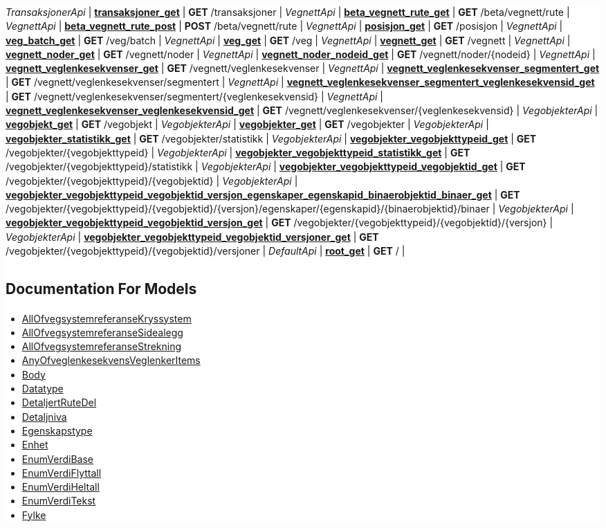 *TransaksjonerApi* | [**transaksjoner_get**](docs/TransaksjonerApi.md#transaksjoner_get) | **GET** /transaksjoner | 
*VegnettApi* | [**beta_vegnett_rute_get**](docs/VegnettApi.md#beta_vegnett_rute_get) | **GET** /beta/vegnett/rute | 
*VegnettApi* | [**beta_vegnett_rute_post**](docs/VegnettApi.md#beta_vegnett_rute_post) | **POST** /beta/vegnett/rute | 
*VegnettApi* | [**posisjon_get**](docs/VegnettApi.md#posisjon_get) | **GET** /posisjon | 
*VegnettApi* | [**veg_batch_get**](docs/VegnettApi.md#veg_batch_get) | **GET** /veg/batch | 
*VegnettApi* | [**veg_get**](docs/VegnettApi.md#veg_get) | **GET** /veg | 
*VegnettApi* | [**vegnett_get**](docs/VegnettApi.md#vegnett_get) | **GET** /vegnett | 
*VegnettApi* | [**vegnett_noder_get**](docs/VegnettApi.md#vegnett_noder_get) | **GET** /vegnett/noder | 
*VegnettApi* | [**vegnett_noder_nodeid_get**](docs/VegnettApi.md#vegnett_noder_nodeid_get) | **GET** /vegnett/noder/{nodeid} | 
*VegnettApi* | [**vegnett_veglenkesekvenser_get**](docs/VegnettApi.md#vegnett_veglenkesekvenser_get) | **GET** /vegnett/veglenkesekvenser | 
*VegnettApi* | [**vegnett_veglenkesekvenser_segmentert_get**](docs/VegnettApi.md#vegnett_veglenkesekvenser_segmentert_get) | **GET** /vegnett/veglenkesekvenser/segmentert | 
*VegnettApi* | [**vegnett_veglenkesekvenser_segmentert_veglenkesekvensid_get**](docs/VegnettApi.md#vegnett_veglenkesekvenser_segmentert_veglenkesekvensid_get) | **GET** /vegnett/veglenkesekvenser/segmentert/{veglenkesekvensid} | 
*VegnettApi* | [**vegnett_veglenkesekvenser_veglenkesekvensid_get**](docs/VegnettApi.md#vegnett_veglenkesekvenser_veglenkesekvensid_get) | **GET** /vegnett/veglenkesekvenser/{veglenkesekvensid} | 
*VegobjekterApi* | [**vegobjekt_get**](docs/VegobjekterApi.md#vegobjekt_get) | **GET** /vegobjekt | 
*VegobjekterApi* | [**vegobjekter_get**](docs/VegobjekterApi.md#vegobjekter_get) | **GET** /vegobjekter | 
*VegobjekterApi* | [**vegobjekter_statistikk_get**](docs/VegobjekterApi.md#vegobjekter_statistikk_get) | **GET** /vegobjekter/statistikk | 
*VegobjekterApi* | [**vegobjekter_vegobjekttypeid_get**](docs/VegobjekterApi.md#vegobjekter_vegobjekttypeid_get) | **GET** /vegobjekter/{vegobjekttypeid} | 
*VegobjekterApi* | [**vegobjekter_vegobjekttypeid_statistikk_get**](docs/VegobjekterApi.md#vegobjekter_vegobjekttypeid_statistikk_get) | **GET** /vegobjekter/{vegobjekttypeid}/statistikk | 
*VegobjekterApi* | [**vegobjekter_vegobjekttypeid_vegobjektid_get**](docs/VegobjekterApi.md#vegobjekter_vegobjekttypeid_vegobjektid_get) | **GET** /vegobjekter/{vegobjekttypeid}/{vegobjektid} | 
*VegobjekterApi* | [**vegobjekter_vegobjekttypeid_vegobjektid_versjon_egenskaper_egenskapid_binaerobjektid_binaer_get**](docs/VegobjekterApi.md#vegobjekter_vegobjekttypeid_vegobjektid_versjon_egenskaper_egenskapid_binaerobjektid_binaer_get) | **GET** /vegobjekter/{vegobjekttypeid}/{vegobjektid}/{versjon}/egenskaper/{egenskapid}/{binaerobjektid}/binaer | 
*VegobjekterApi* | [**vegobjekter_vegobjekttypeid_vegobjektid_versjon_get**](docs/VegobjekterApi.md#vegobjekter_vegobjekttypeid_vegobjektid_versjon_get) | **GET** /vegobjekter/{vegobjekttypeid}/{vegobjektid}/{versjon} | 
*VegobjekterApi* | [**vegobjekter_vegobjekttypeid_vegobjektid_versjoner_get**](docs/VegobjekterApi.md#vegobjekter_vegobjekttypeid_vegobjektid_versjoner_get) | **GET** /vegobjekter/{vegobjekttypeid}/{vegobjektid}/versjoner | 
*DefaultApi* | [**root_get**](docs/DefaultApi.md#root_get) | **GET** / | 

## Documentation For Models

 - [AllOfvegsystemreferanseKryssystem](docs/AllOfvegsystemreferanseKryssystem.md)
 - [AllOfvegsystemreferanseSidealegg](docs/AllOfvegsystemreferanseSidealegg.md)
 - [AllOfvegsystemreferanseStrekning](docs/AllOfvegsystemreferanseStrekning.md)
 - [AnyOfveglenkesekvensVeglenkerItems](docs/AnyOfveglenkesekvensVeglenkerItems.md)
 - [Body](docs/Body.md)
 - [Datatype](docs/Datatype.md)
 - [DetaljertRuteDel](docs/DetaljertRuteDel.md)
 - [Detaljniva](docs/Detaljniva.md)
 - [Egenskapstype](docs/Egenskapstype.md)
 - [Enhet](docs/Enhet.md)
 - [EnumVerdiBase](docs/EnumVerdiBase.md)
 - [EnumVerdiFlyttall](docs/EnumVerdiFlyttall.md)
 - [EnumVerdiHeltall](docs/EnumVerdiHeltall.md)
 - [EnumVerdiTekst](docs/EnumVerdiTekst.md)
 - [Fylke](docs/Fylke.md)